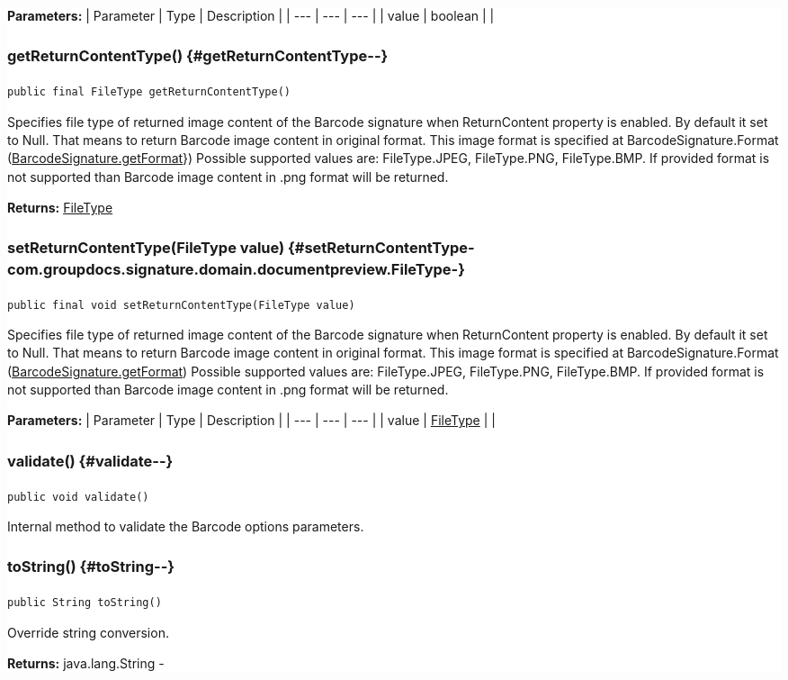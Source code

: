 **Parameters:**
| Parameter | Type | Description |
| --- | --- | --- |
| value | boolean |  |

### getReturnContentType() {#getReturnContentType--}
```
public final FileType getReturnContentType()
```


Specifies file type of returned image content of the Barcode signature when ReturnContent property is enabled. By default it set to Null. That means to return Barcode image content in original format. This image format is specified at  BarcodeSignature.Format ([BarcodeSignature.getFormat](../../com.groupdocs.signature.domain.signatures/barcodesignature\#getFormat)\}) Possible supported values are: FileType.JPEG, FileType.PNG, FileType.BMP. If provided format is not supported than Barcode image content in .png format will be returned.

**Returns:**
[FileType](../../com.groupdocs.signature.domain.documentpreview/filetype)
### setReturnContentType(FileType value) {#setReturnContentType-com.groupdocs.signature.domain.documentpreview.FileType-}
```
public final void setReturnContentType(FileType value)
```


Specifies file type of returned image content of the Barcode signature when ReturnContent property is enabled. By default it set to Null. That means to return Barcode image content in original format. This image format is specified at  BarcodeSignature.Format ([BarcodeSignature.getFormat](../../com.groupdocs.signature.domain.signatures/barcodesignature\#getFormat)) Possible supported values are: FileType.JPEG, FileType.PNG, FileType.BMP. If provided format is not supported than Barcode image content in .png format will be returned.

**Parameters:**
| Parameter | Type | Description |
| --- | --- | --- |
| value | [FileType](../../com.groupdocs.signature.domain.documentpreview/filetype) |  |

### validate() {#validate--}
```
public void validate()
```


Internal method to validate the Barcode options parameters.

### toString() {#toString--}
```
public String toString()
```


Override string conversion.

**Returns:**
java.lang.String - 
